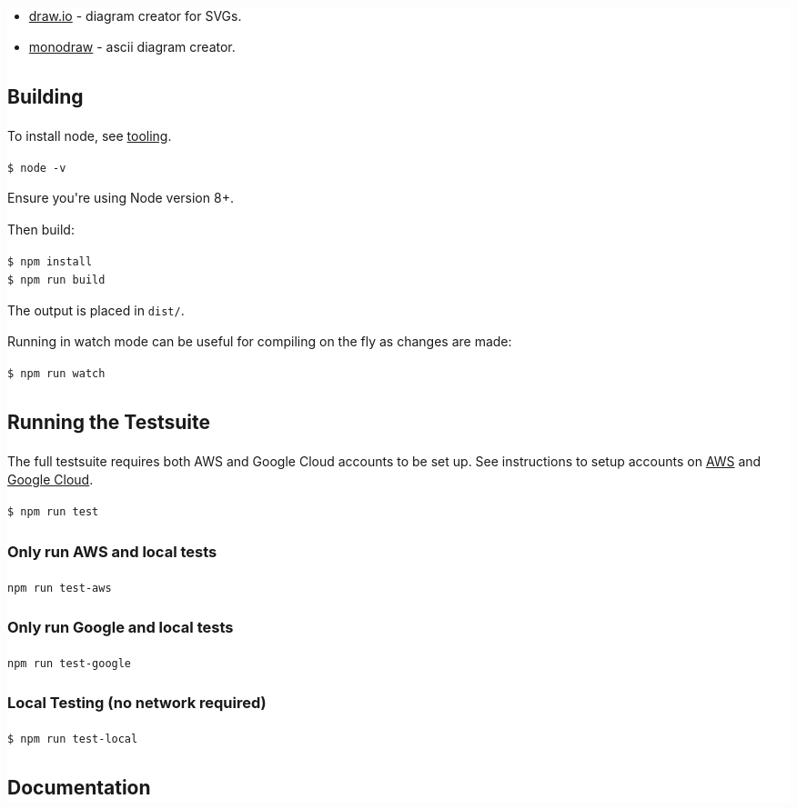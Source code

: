 -   [draw.io](https://draw.io) - diagram creator for SVGs.

-   [monodraw](https://monodraw.helftone.com/) - ascii diagram creator.

## Building

To install node, see [tooling](#tooling).

```shell
$ node -v
```

Ensure you're using Node version 8+.

Then build:

```shell
$ npm install
$ npm run build
```

The output is placed in `dist/`.

Running in watch mode can be useful for compiling on the fly as changes are made:

```shell
$ npm run watch
```

## Running the Testsuite

The full testsuite requires both AWS and Google Cloud accounts to be set up. See instructions to setup accounts on [AWS](./04-aws.md#setup) and [Google Cloud](./05-google-cloud.md#setup).

```
$ npm run test
```

### Only run AWS and local tests

```
npm run test-aws
```

### Only run Google and local tests

```
npm run test-google
```

### Local Testing (no network required)

```
$ npm run test-local
```

## Documentation
